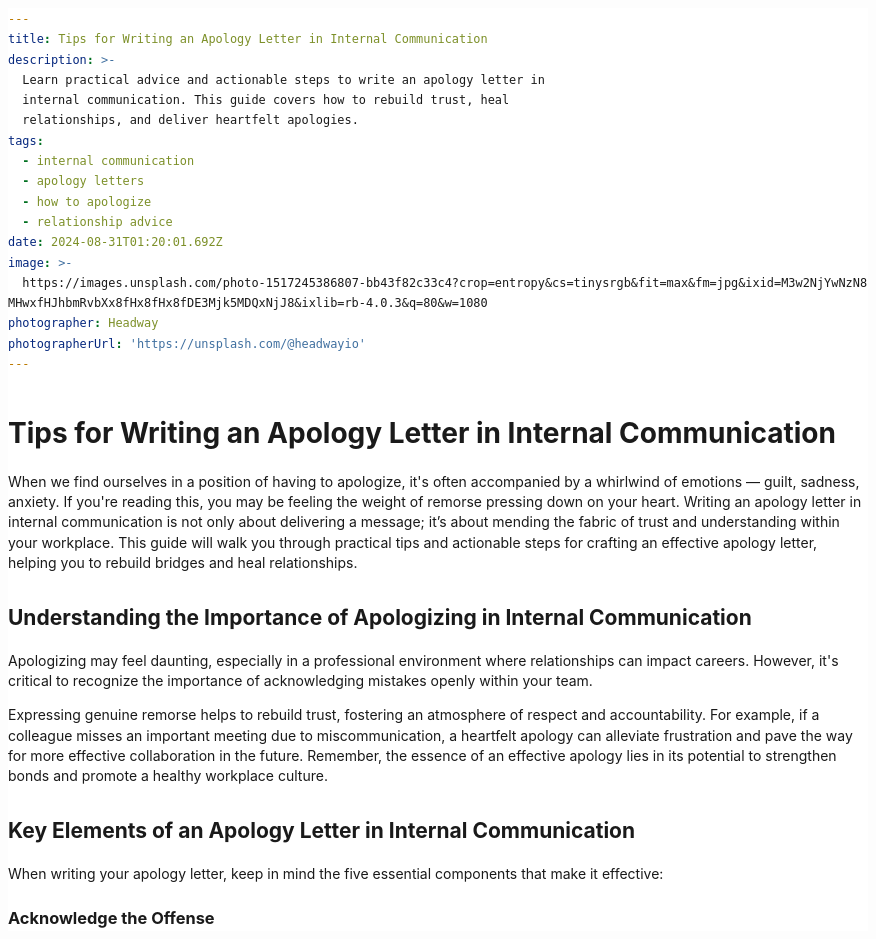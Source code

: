 ```yaml
---
title: Tips for Writing an Apology Letter in Internal Communication
description: >-
  Learn practical advice and actionable steps to write an apology letter in
  internal communication. This guide covers how to rebuild trust, heal
  relationships, and deliver heartfelt apologies.
tags:
  - internal communication
  - apology letters
  - how to apologize
  - relationship advice
date: 2024-08-31T01:20:01.692Z
image: >-
  https://images.unsplash.com/photo-1517245386807-bb43f82c33c4?crop=entropy&cs=tinysrgb&fit=max&fm=jpg&ixid=M3w2NjYwNzN8MHwxfHJhbmRvbXx8fHx8fHx8fDE3Mjk5MDQxNjJ8&ixlib=rb-4.0.3&q=80&w=1080
photographer: Headway
photographerUrl: 'https://unsplash.com/@headwayio'
---
```


# Tips for Writing an Apology Letter in Internal Communication

When we find ourselves in a position of having to apologize, it's often accompanied by a whirlwind of emotions — guilt, sadness, anxiety. If you're reading this, you may be feeling the weight of remorse pressing down on your heart. Writing an apology letter in internal communication is not only about delivering a message; it’s about mending the fabric of trust and understanding within your workplace. This guide will walk you through practical tips and actionable steps for crafting an effective apology letter, helping you to rebuild bridges and heal relationships.

## Understanding the Importance of Apologizing in Internal Communication

Apologizing may feel daunting, especially in a professional environment where relationships can impact careers. However, it's critical to recognize the importance of acknowledging mistakes openly within your team. 

Expressing genuine remorse helps to rebuild trust, fostering an atmosphere of respect and accountability. For example, if a colleague misses an important meeting due to miscommunication, a heartfelt apology can alleviate frustration and pave the way for more effective collaboration in the future. Remember, the essence of an effective apology lies in its potential to strengthen bonds and promote a healthy workplace culture.

## Key Elements of an Apology Letter in Internal Communication

When writing your apology letter, keep in mind the five essential components that make it effective:

### Acknowledge the Offense
